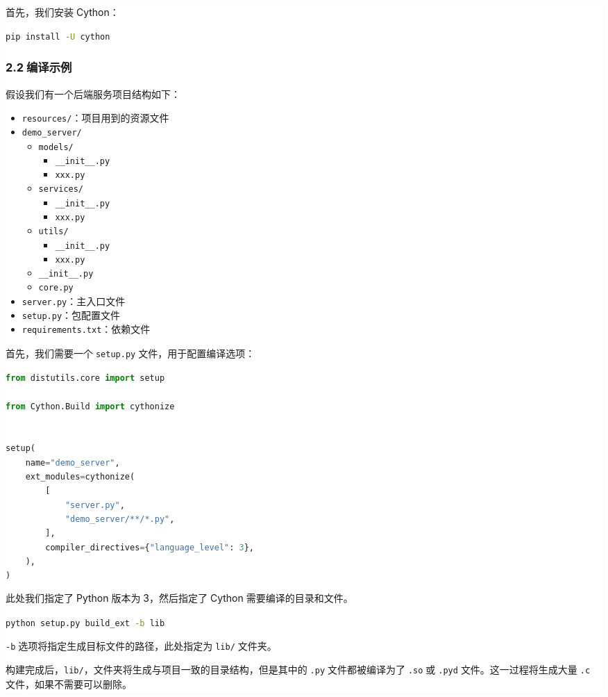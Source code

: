 首先，我们安装 Cython：

```bash
pip install -U cython
```

### 2.2 编译示例

假设我们有一个后端服务项目结构如下：

- `resources/`：项目用到的资源文件
- `demo_server/`
  - `models/`
    - `__init__.py`
    - `xxx.py`
  - `services/`
    - `__init__.py`
    - `xxx.py`
  - `utils/`
    - `__init__.py`
    - `xxx.py`
  - `__init__.py`
  - `core.py`
- `server.py`：主入口文件
- `setup.py`：包配置文件
- `requirements.txt`：依赖文件

首先，我们需要一个 `setup.py` 文件，用于配置编译选项：

```python
from distutils.core import setup

from Cython.Build import cythonize


setup(
    name="demo_server",
    ext_modules=cythonize(
        [
            "server.py",
            "demo_server/**/*.py",
        ],
        compiler_directives={"language_level": 3},
    ),
)
```

此处我们指定了 Python 版本为 3，然后指定了 Cython 需要编译的目录和文件。

```bash
python setup.py build_ext -b lib
```

`-b` 选项将指定生成目标文件的路径，此处指定为 `lib/` 文件夹。

构建完成后，`lib/`，文件夹将生成与项目一致的目录结构，但是其中的 `.py` 文件都被编译为了 `.so` 或 `.pyd` 文件。这一过程将生成大量 `.c` 文件，如果不需要可以删除。
